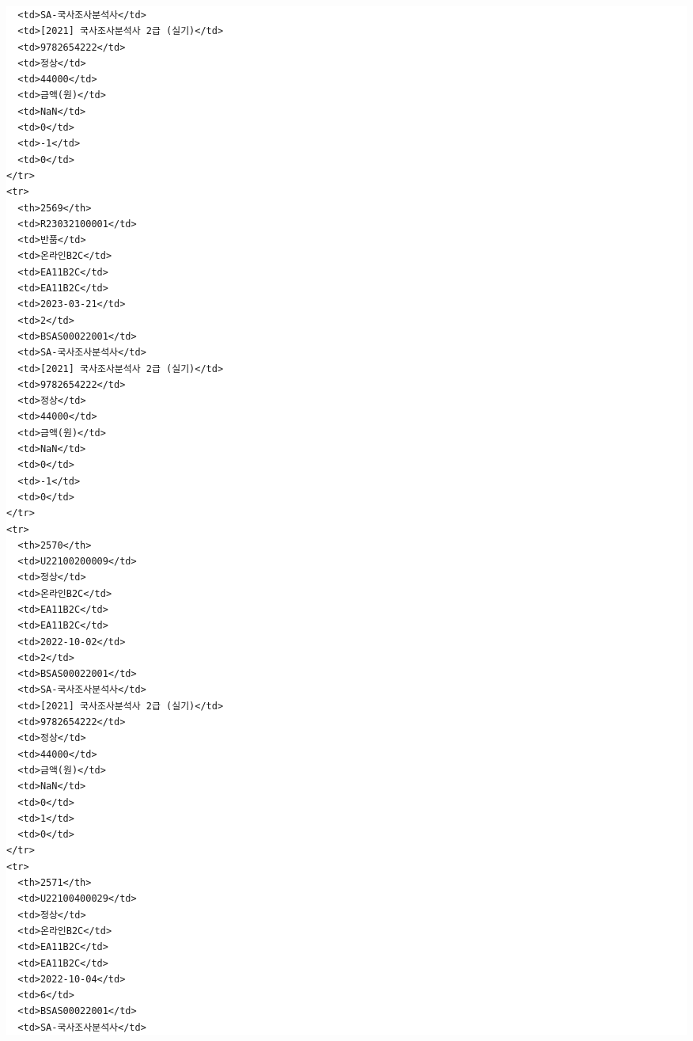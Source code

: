       <td>SA-국사조사분석사</td>
      <td>[2021] 국사조사분석사 2급 (실기)</td>
      <td>9782654222</td>
      <td>정상</td>
      <td>44000</td>
      <td>금액(원)</td>
      <td>NaN</td>
      <td>0</td>
      <td>-1</td>
      <td>0</td>
    </tr>
    <tr>
      <th>2569</th>
      <td>R23032100001</td>
      <td>반품</td>
      <td>온라인B2C</td>
      <td>EA11B2C</td>
      <td>EA11B2C</td>
      <td>2023-03-21</td>
      <td>2</td>
      <td>BSAS00022001</td>
      <td>SA-국사조사분석사</td>
      <td>[2021] 국사조사분석사 2급 (실기)</td>
      <td>9782654222</td>
      <td>정상</td>
      <td>44000</td>
      <td>금액(원)</td>
      <td>NaN</td>
      <td>0</td>
      <td>-1</td>
      <td>0</td>
    </tr>
    <tr>
      <th>2570</th>
      <td>U22100200009</td>
      <td>정상</td>
      <td>온라인B2C</td>
      <td>EA11B2C</td>
      <td>EA11B2C</td>
      <td>2022-10-02</td>
      <td>2</td>
      <td>BSAS00022001</td>
      <td>SA-국사조사분석사</td>
      <td>[2021] 국사조사분석사 2급 (실기)</td>
      <td>9782654222</td>
      <td>정상</td>
      <td>44000</td>
      <td>금액(원)</td>
      <td>NaN</td>
      <td>0</td>
      <td>1</td>
      <td>0</td>
    </tr>
    <tr>
      <th>2571</th>
      <td>U22100400029</td>
      <td>정상</td>
      <td>온라인B2C</td>
      <td>EA11B2C</td>
      <td>EA11B2C</td>
      <td>2022-10-04</td>
      <td>6</td>
      <td>BSAS00022001</td>
      <td>SA-국사조사분석사</td>